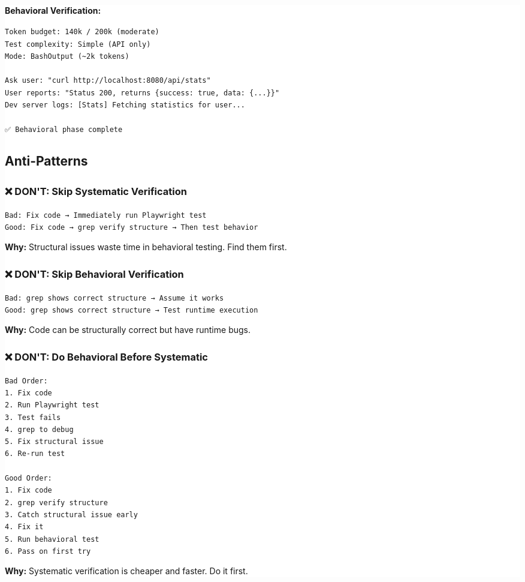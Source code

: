 **Behavioral Verification:**
```
Token budget: 140k / 200k (moderate)
Test complexity: Simple (API only)
Mode: BashOutput (~2k tokens)

Ask user: "curl http://localhost:8080/api/stats"
User reports: "Status 200, returns {success: true, data: {...}}"
Dev server logs: [Stats] Fetching statistics for user...

✅ Behavioral phase complete
```

## Anti-Patterns

### ❌ DON'T: Skip Systematic Verification

```
Bad: Fix code → Immediately run Playwright test
Good: Fix code → grep verify structure → Then test behavior
```

**Why:** Structural issues waste time in behavioral testing. Find them first.

### ❌ DON'T: Skip Behavioral Verification

```
Bad: grep shows correct structure → Assume it works
Good: grep shows correct structure → Test runtime execution
```

**Why:** Code can be structurally correct but have runtime bugs.

### ❌ DON'T: Do Behavioral Before Systematic

```
Bad Order:
1. Fix code
2. Run Playwright test
3. Test fails
4. grep to debug
5. Fix structural issue
6. Re-run test

Good Order:
1. Fix code
2. grep verify structure
3. Catch structural issue early
4. Fix it
5. Run behavioral test
6. Pass on first try
```

**Why:** Systematic verification is cheaper and faster. Do it first.
